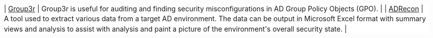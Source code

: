 | [Group3r](https://github.com/Group3r/Group3r)                                                                                                 | Group3r is useful for auditing and finding security misconfigurations in AD Group Policy Objects (GPO).                                                                                                                                                                                                                                                                                                                                                                                                                                                                                                  |
| [ADRecon](https://github.com/adrecon/ADRecon)                                                                                                 | A tool used to extract various data from a target AD environment. The data can be output in Microsoft Excel format with summary views and analysis to assist with analysis and paint a picture of the environment's overall security state.                                                                                                                                                                                                                                                                                                                                                              |